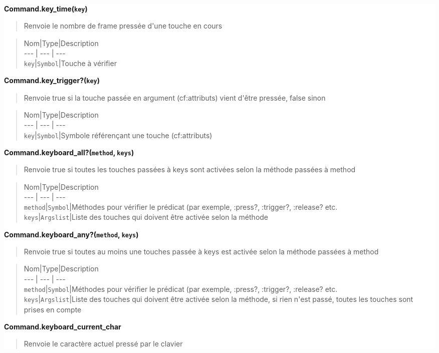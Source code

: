 


**Command.key_time(`key`)**

> Renvoie le nombre de frame pressée d'une touche en cours

  
> Nom|Type|Description  
--- | --- | ---  
`key`|`Symbol`|Touche à vérifier  






**Command.key_trigger?(`key`)**

> Renvoie true si la touche passée en argument (cf:attributs) vient d'être pressée, false sinon

  
> Nom|Type|Description  
--- | --- | ---  
`key`|`Symbol`|Symbole référençant une touche (cf:attributs)  






**Command.keyboard_all?(`method`, `keys`)**

> Renvoie true si toutes les touches passées à keys sont activées selon la méthode passées à method

  
> Nom|Type|Description  
--- | --- | ---  
`method`|`Symbol`|Méthodes pour vérifier le prédicat (par exemple, :press?, :trigger?, :release? etc.  
`keys`|`Argslist`|Liste des touches qui doivent être activée selon la méthode  






**Command.keyboard_any?(`method`, `keys`)**

> Renvoie true si toutes au moins une touches passée à keys est activée selon la méthode passées à method

  
> Nom|Type|Description  
--- | --- | ---  
`method`|`Symbol`|Méthodes pour vérifier le prédicat (par exemple, :press?, :trigger?, :release? etc.  
`keys`|`Argslist`|Liste des touches qui doivent être activée selon la méthode, si rien n'est passé, toutes les touches sont prises en compte  






**Command.keyboard_current_char**

> Renvoie le caractère actuel pressé par le clavier

  